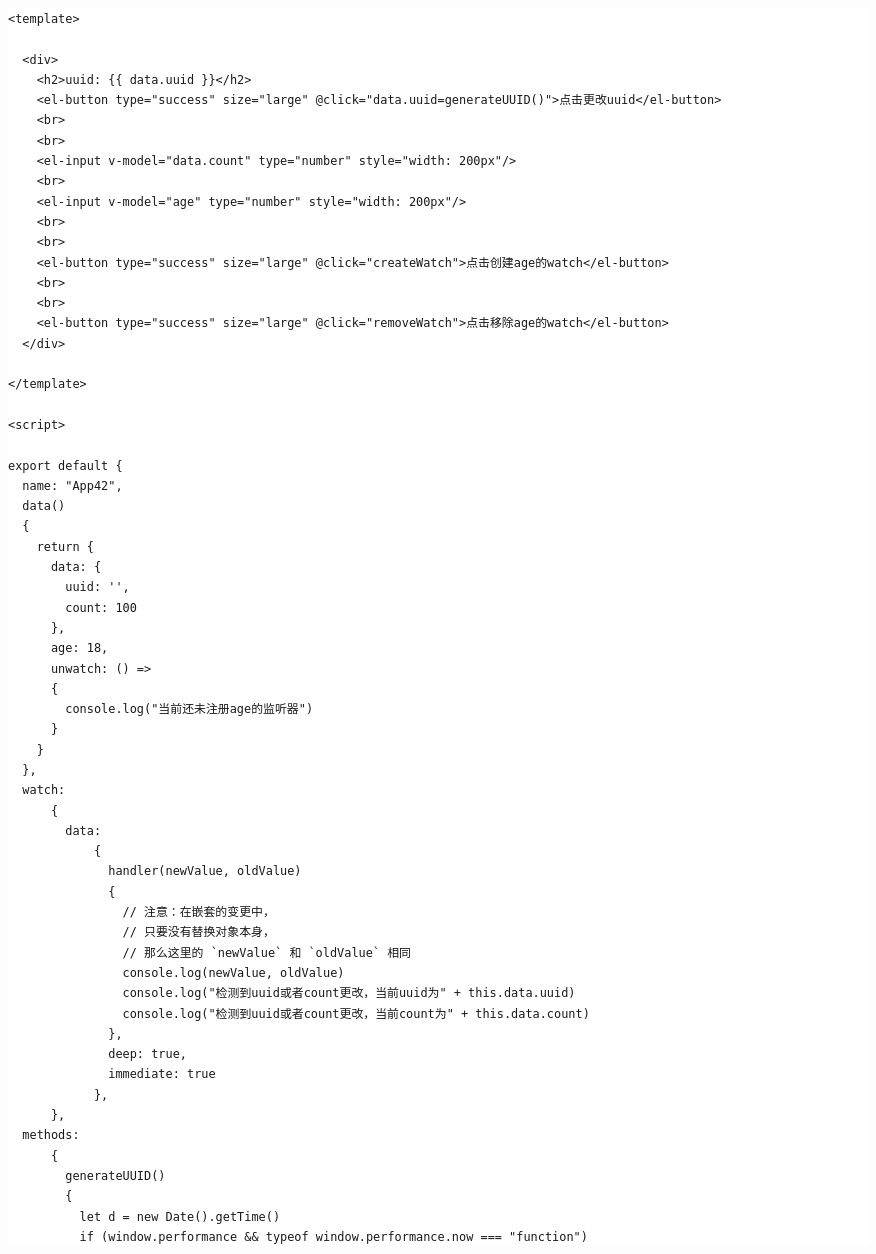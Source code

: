 



```vue
<template>

  <div>
    <h2>uuid: {{ data.uuid }}</h2>
    <el-button type="success" size="large" @click="data.uuid=generateUUID()">点击更改uuid</el-button>
    <br>
    <br>
    <el-input v-model="data.count" type="number" style="width: 200px"/>
    <br>
    <el-input v-model="age" type="number" style="width: 200px"/>
    <br>
    <br>
    <el-button type="success" size="large" @click="createWatch">点击创建age的watch</el-button>
    <br>
    <br>
    <el-button type="success" size="large" @click="removeWatch">点击移除age的watch</el-button>
  </div>

</template>

<script>

export default {
  name: "App42",
  data()
  {
    return {
      data: {
        uuid: '',
        count: 100
      },
      age: 18,
      unwatch: () =>
      {
        console.log("当前还未注册age的监听器")
      }
    }
  },
  watch:
      {
        data:
            {
              handler(newValue, oldValue)
              {
                // 注意：在嵌套的变更中，
                // 只要没有替换对象本身，
                // 那么这里的 `newValue` 和 `oldValue` 相同
                console.log(newValue, oldValue)
                console.log("检测到uuid或者count更改，当前uuid为" + this.data.uuid)
                console.log("检测到uuid或者count更改，当前count为" + this.data.count)
              },
              deep: true,
              immediate: true
            },
      },
  methods:
      {
        generateUUID()
        {
          let d = new Date().getTime()
          if (window.performance && typeof window.performance.now === "function")
```